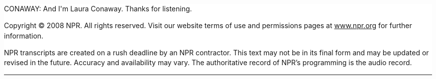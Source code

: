 CONAWAY: And I'm Laura Conaway. Thanks for listening.

Copyright © 2008 NPR. All rights reserved. Visit our website terms of use and permissions pages at www.npr.org for further information.

NPR transcripts are created on a rush deadline by an NPR contractor. This text may not be in its final form and may be updated or revised in the future. Accuracy and availability may vary. The authoritative record of NPR’s programming is the audio record.

----
